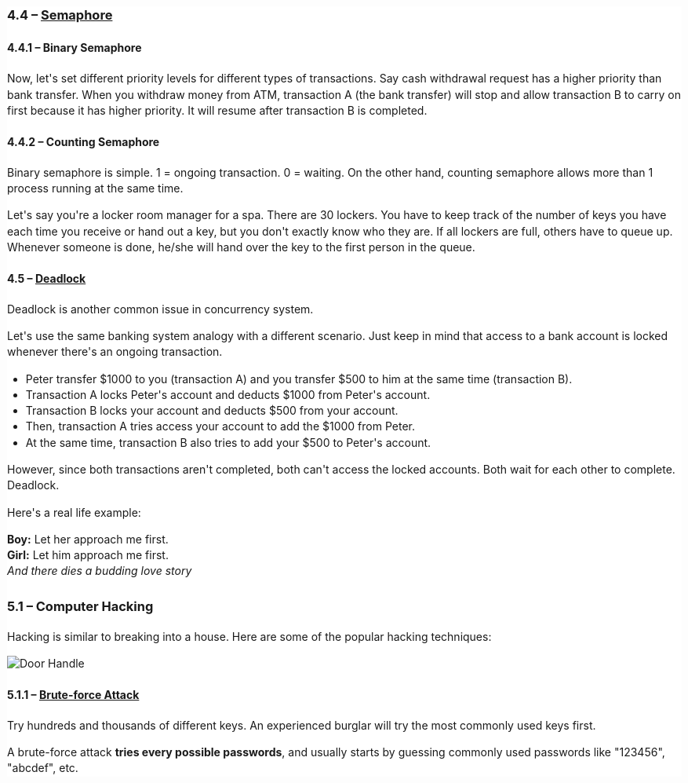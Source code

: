### 4.4 – [Semaphore][56]

#### 4.4.1 – Binary Semaphore

Now, let's set different priority levels for different types of transactions. Say cash withdrawal request has a higher priority than bank transfer. When you withdraw money from ATM, transaction A (the bank transfer) will stop and allow transaction B to carry on first because it has higher priority. It will resume after transaction B is completed.

#### 4.4.2 – Counting Semaphore

Binary semaphore is simple. 1 = ongoing transaction. 0 = waiting. On the other hand, counting semaphore allows more than 1 process running at the same time.

Let's say you're a locker room manager for a spa. There are 30 lockers. You have to keep track of the number of keys you have each time you receive or hand out a key, but you don't exactly know who they are. If all lockers are full, others have to queue up. Whenever someone is done, he/she will hand over the key to the first person in the queue.

#### 4.5 – [Deadlock][57]

Deadlock is another common issue in concurrency system.

Let's use the same banking system analogy with a different scenario. Just keep in mind that access to a bank account is locked whenever there's an ongoing transaction.

* Peter transfer $1000 to you (transaction A) and you transfer $500 to him at the same time (transaction B).
* Transaction A locks Peter's account and deducts $1000 from Peter's account.
* Transaction B locks your account and deducts $500 from your account.
* Then, transaction A tries access your account to add the $1000 from Peter.
* At the same time, transaction B also tries to add your $500 to Peter's account.

However, since both transactions aren't completed, both can't access the locked accounts. Both wait for each other to complete. Deadlock.

Here's a real life example:

**Boy:** Let her approach me first.  
**Girl:** Let him approach me first.  
_*And there dies a budding love story*_

### 5.1 – Computer Hacking

Hacking is similar to breaking into a house. Here are some of the popular hacking techniques:

![Door Handle][58]

#### 5.1.1 – [Brute-force Attack][59]

Try hundreds and thousands of different keys. An experienced burglar will try the most commonly used keys first.

A brute-force attack **tries every possible passwords**, and usually starts by guessing commonly used passwords like "123456", "abcdef", etc.


[1]: https://www.youtube.com/watch?v=P2SsIYEbCio
[2]: https://www.youtube.com/watch?v=lhlBWlhS7Vg
[3]: https://www.youtube.com/watch?v=L-s_3b5fRd8&t=22m38s
[4]: http://carlcheo.com/startcoding "Which Programming Language Should I Learn First? [Infographic]"
[5]: http://en.wikipedia.org/wiki/Big_O_notation
[6]: http://amzn.to/1F2nDhh
[7]: https://www.youtube.com/watch?v=V6mKVRU1evU
[8]: http://stackoverflow.com/questions/487258/plain-english-explanation-of-big-o
[9]: http://rob-bell.net/2009/06/a-beginners-guide-to-big-o-notation/
[10]: http://en.wikipedia.org/wiki/Sorting_algorithm
[11]: http://www.sorting-algorithms.com/
[12]: http://sorting.at/
[13]: http://en.wikipedia.org/wiki/Recursion_%28computer_science%29
[14]: http://en.wikipedia.org/wiki/Droste_effect
[15]: http://www.webdesignerdepot.com/2009/09/50-stunning-examples-of-the-droste-effect/
[16]: http://carlcheo.com/wp-content/uploads/2015/04/Droste.jpg
[17]: http://carlcheo.com#this-is-recursion-lol
[18]: http://en.wikipedia.org/wiki/Big_data
[19]: https://www.youtube.com/watch?v=j-0cUmUyb-Y
[20]: https://www.youtube.com/watch?v=FHVuRxJpiwI
[21]: http://Data%20Structures
[22]: http://en.wikipedia.org/wiki/Greedy_algorithm
[23]: http://carlcheo.com/wp-content/uploads/2015/04/hiking.jpg
[24]: http://en.wikipedia.org/wiki/Hill_climbing
[25]: http://carlcheo.com/wp-content/uploads/2015/04/foggy-hill.jpg
[26]: http://en.wikipedia.org/wiki/Simulated_annealing
[27]: http://carlcheo.com/wp-content/uploads/2015/04/mount-everest.jpg
[28]: http://en.wikipedia.org/wiki/Dynamic_programming
[29]: http://en.wikipedia.org/wiki/Memoization
[30]: https://www.topcoder.com/community/data-science/data-science-tutorials/dynamic-programming-from-novice-to-advanced/
[31]: http://www.codechef.com/wiki/tutorial-dynamic-programming
[32]: http://en.wikipedia.org/wiki/Machine_learning
[33]: http://www.quora.com/How-do-you-explain-Machine-Learning-and-Data-Mining-to-non-Computer-Science-people/answer/Pararth-Shah
[34]: http://en.wikipedia.org/wiki/P_versus_NP_problem
[35]: http://en.wikipedia.org/wiki/Integer_factorization
[36]: https://www.youtube.com/watch?v=aTZyVZBtP70&t=8m46s "A fascinatingly disturbing thought by Dr. Neil Degrasse Tyson"
[37]: http://en.wikipedia.org/wiki/List_of_NP-complete_problems
[38]: http://en.wikipedia.org/wiki/Protein_folding
[39]: http://en.wikipedia.org/wiki/RSA_%28cryptosystem%29
[40]: http://www.claymath.org/millennium-problems
[41]: https://www.youtube.com/watch?v=YX40hbAHx3s
[42]: http://simple.wikipedia.org/wiki/P_versus_NP
[43]: http://carlcheo.com/wp-content/uploads/2015/04/abstraction.jpg
[44]: http://www.simplecpu.com/
[45]: http://en.wikipedia.org/wiki/Halting_problem
[46]: http://thorehusfeldt.net/2012/06/25/the-freeze-app-does-not-exist/
[47]: http://simple.wikipedia.org/wiki/Halting_problem
[48]: http://en.wikipedia.org/wiki/Computer_architecture
[49]: http://en.wikipedia.org/wiki/Computer_engineering
[50]: http://en.wikipedia.org/wiki/Operating_system
[51]: http://en.wikipedia.org/wiki/Compiler
[52]: http://en.wikipedia.org/wiki/Parallel_computing
[53]: http://en.wikipedia.org/wiki/Multiprocessing
[54]: http://en.wikipedia.org/wiki/Race_condition
[55]: http://en.wikipedia.org/wiki/Mutual_exclusion
[56]: http://en.wikipedia.org/wiki/Semaphore_%28programming%29
[57]: http://en.wikipedia.org/wiki/Deadlock
[58]: http://carlcheo.com/wp-content/uploads/2015/04/door-handle.jpg
[59]: http://en.wikipedia.org/wiki/Brute-force_attack
[60]: http://en.wikipedia.org/wiki/Social_engineering_%28security%29
[61]: http://en.wikipedia.org/wiki/Exploit_%28computer_security%29
[62]: http://en.wikipedia.org/wiki/Trojan_horse_%28computing%29
[63]: http://en.wikipedia.org/wiki/Rootkit
[64]: http://en.wikipedia.org/wiki/Denial-of-service_attack#Distributed_attack
[65]: http://en.wikipedia.org/wiki/Cryptography
[66]: http://carlcheo.com/wp-content/uploads/2015/04/padlock.jpg
[67]: http://en.wikipedia.org/wiki/Symmetric-key_algorithm
[68]: http://en.wikipedia.org/wiki/Public-key_cryptography
[69]: https://www.youtube.com/watch?v=3QnD2c4Xovk
[70]: http://carlcheo.com/fascinating-posts-from-tech-founders-who-changed-the-world "Fascinating Early Posts From Tech Founders Who Changed The World"
[71]: http://en.wikipedia.org/wiki/Waterfall_model
[72]: http://upload.wikimedia.org/wikipedia/commons/thumb/e/e2/Waterfall_model.svg/512px-Waterfall_model.svg.png
[73]: http://en.wikipedia.org/wiki/Agile_software_development
[74]: http://en.wikipedia.org/wiki/Cowboy_coding
[75]: http://carlcheo.com/wp-content/uploads/2015/04/Marathon-Analogy.jpg
[76]: http://carlcheo.com/wp-content/uploads/2015/04/agile-programming.gif
[77]: http://carlcheo.com/wp-content/uploads/2015/04/extreme-programming.gif
[78]: http://en.wikipedia.org/wiki/Technical_debt
[79]: http://carlcheo.com/wp-content/uploads/2015/04/supermarket.jpg
